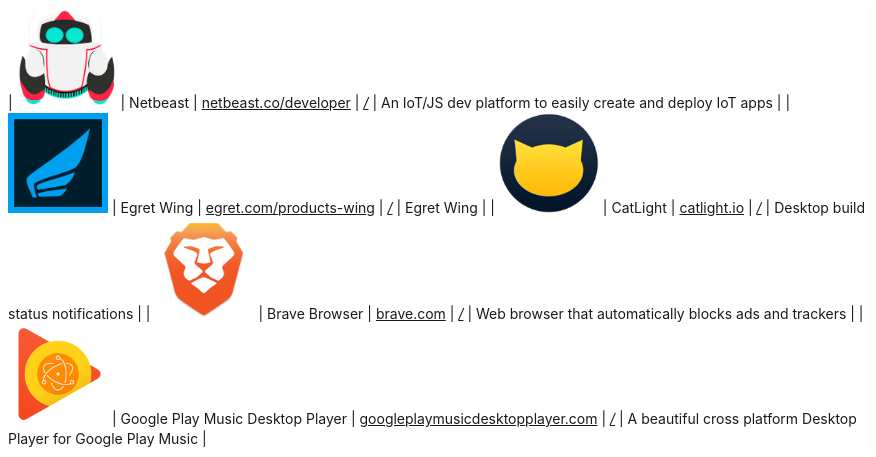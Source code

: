 | <img src="/apps/netbeast.png" title="Netbeast" width="100" height="100"> | Netbeast | [netbeast.co/developer](https://netbeast.co/developer) | [_/_](_repo_) | An IoT/JS dev platform to easily create and deploy IoT apps |
| <img src="/apps/wing.png" title="Egret Wing" width="100" height="100"> | Egret Wing | [egret.com/products-wing](http://www.egret.com/products-wing) | [_/_](_repo_) | Egret Wing |
| <img src="/apps/catlight.png" title="CatLight" width="100" height="100"> | CatLight | [catlight.io](https://catlight.io) | [_/_](_repo_) | Desktop build status notifications |
| <img src="/apps/brave.png" title="Brave Browser" width="100" height="100"> | Brave Browser | [brave.com](https://brave.com/) | [_/_](_repo_) | Web browser that automatically blocks ads and trackers |
| <img src="/apps/googleplaymusicdesktopplayer.png" title="Google Play Music Desktop Player" width="100" height="100"> | Google Play Music Desktop Player | [googleplaymusicdesktopplayer.com](http://www.googleplaymusicdesktopplayer.com/) | [_/_](_repo_) | A beautiful cross platform Desktop Player for Google Play Music |